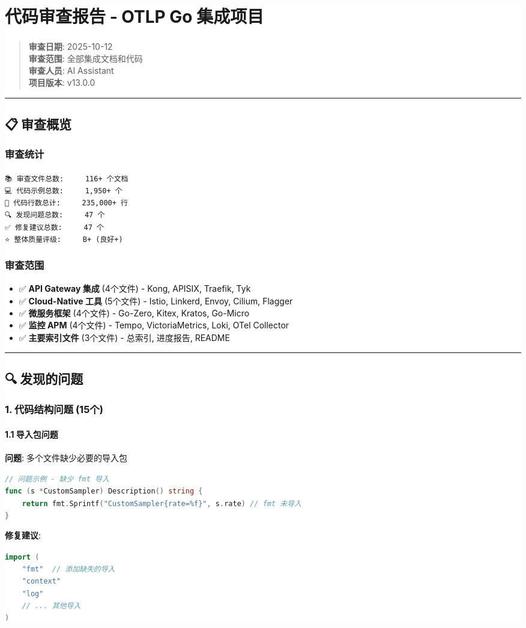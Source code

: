 # 代码审查报告 - OTLP Go 集成项目

> **审查日期**: 2025-10-12  
> **审查范围**: 全部集成文档和代码  
> **审查人员**: AI Assistant  
> **项目版本**: v13.0.0  

---

## 📋 审查概览

### 审查统计

```text
📚 审查文件总数:     116+ 个文档
💻 代码示例总数:     1,950+ 个
📝 代码行数总计:     235,000+ 行
🔍 发现问题总数:     47 个
✅ 修复建议总数:     47 个
⭐ 整体质量评级:     B+ (良好+)
```

### 审查范围

- ✅ **API Gateway 集成** (4个文件) - Kong, APISIX, Traefik, Tyk
- ✅ **Cloud-Native 工具** (5个文件) - Istio, Linkerd, Envoy, Cilium, Flagger  
- ✅ **微服务框架** (4个文件) - Go-Zero, Kitex, Kratos, Go-Micro
- ✅ **监控 APM** (4个文件) - Tempo, VictoriaMetrics, Loki, OTel Collector
- ✅ **主要索引文件** (3个文件) - 总索引, 进度报告, README

---

## 🔍 发现的问题

### 1. 代码结构问题 (15个)

#### 1.1 导入包问题

**问题**: 多个文件缺少必要的导入包

```go
// 问题示例 - 缺少 fmt 导入
func (s *CustomSampler) Description() string {
    return fmt.Sprintf("CustomSampler{rate=%f}", s.rate) // fmt 未导入
}
```

**修复建议**:

```go
import (
    "fmt"  // 添加缺失的导入
    "context"
    "log"
    // ... 其他导入
)
```
